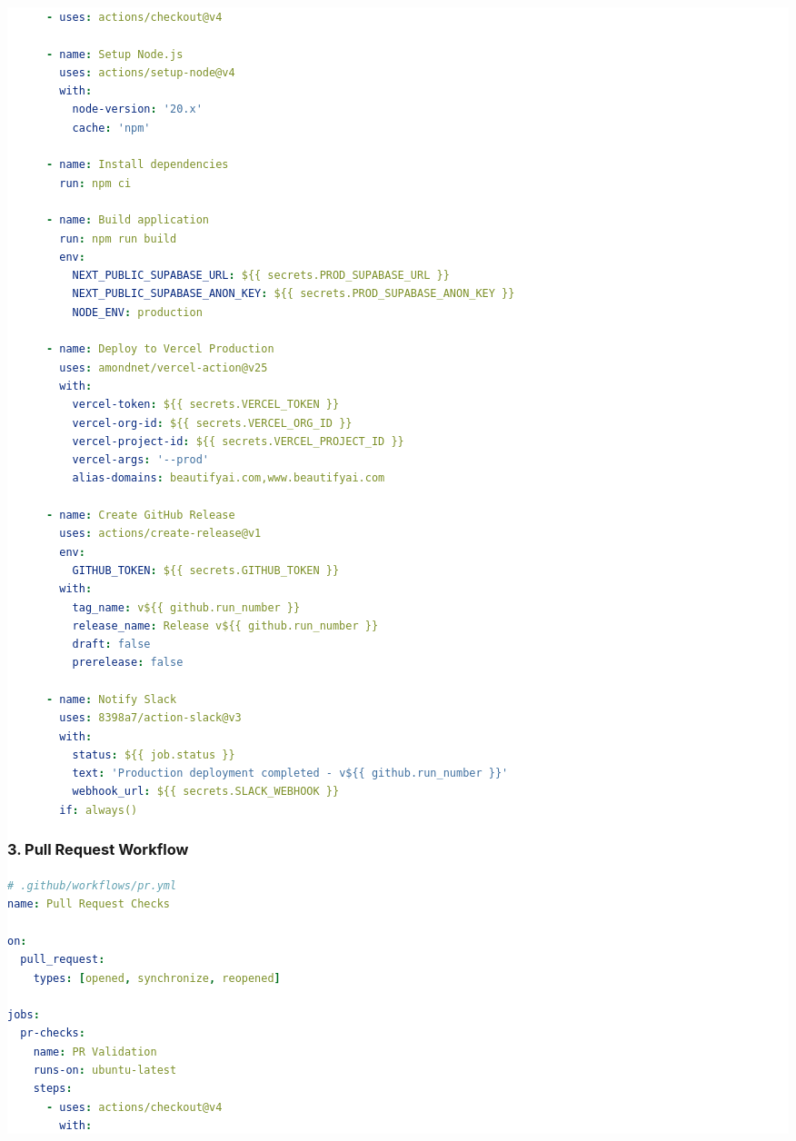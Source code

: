 ```yaml
      - uses: actions/checkout@v4
      
      - name: Setup Node.js
        uses: actions/setup-node@v4
        with:
          node-version: '20.x'
          cache: 'npm'
      
      - name: Install dependencies
        run: npm ci
      
      - name: Build application
        run: npm run build
        env:
          NEXT_PUBLIC_SUPABASE_URL: ${{ secrets.PROD_SUPABASE_URL }}
          NEXT_PUBLIC_SUPABASE_ANON_KEY: ${{ secrets.PROD_SUPABASE_ANON_KEY }}
          NODE_ENV: production
      
      - name: Deploy to Vercel Production
        uses: amondnet/vercel-action@v25
        with:
          vercel-token: ${{ secrets.VERCEL_TOKEN }}
          vercel-org-id: ${{ secrets.VERCEL_ORG_ID }}
          vercel-project-id: ${{ secrets.VERCEL_PROJECT_ID }}
          vercel-args: '--prod'
          alias-domains: beautifyai.com,www.beautifyai.com
      
      - name: Create GitHub Release
        uses: actions/create-release@v1
        env:
          GITHUB_TOKEN: ${{ secrets.GITHUB_TOKEN }}
        with:
          tag_name: v${{ github.run_number }}
          release_name: Release v${{ github.run_number }}
          draft: false
          prerelease: false
      
      - name: Notify Slack
        uses: 8398a7/action-slack@v3
        with:
          status: ${{ job.status }}
          text: 'Production deployment completed - v${{ github.run_number }}'
          webhook_url: ${{ secrets.SLACK_WEBHOOK }}
        if: always()
```

### 3. Pull Request Workflow

```yaml
# .github/workflows/pr.yml
name: Pull Request Checks

on:
  pull_request:
    types: [opened, synchronize, reopened]

jobs:
  pr-checks:
    name: PR Validation
    runs-on: ubuntu-latest
    steps:
      - uses: actions/checkout@v4
        with:
```